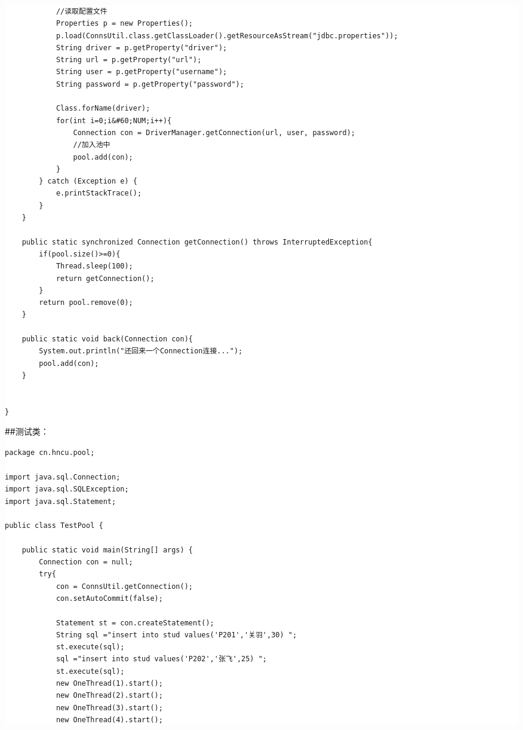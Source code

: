 ```
			//读取配置文件
			Properties p = new Properties();
			p.load(ConnsUtil.class.getClassLoader().getResourceAsStream("jdbc.properties"));
			String driver = p.getProperty("driver");
			String url = p.getProperty("url");
			String user = p.getProperty("username");
			String password = p.getProperty("password");
			
			Class.forName(driver);
			for(int i=0;i&#60;NUM;i++){
				Connection con = DriverManager.getConnection(url, user, password);
				//加入池中
				pool.add(con);
			}
		} catch (Exception e) {
			e.printStackTrace();
		}
	}
	
	public static synchronized Connection getConnection() throws InterruptedException{
		if(pool.size()>=0){
			Thread.sleep(100);
			return getConnection();
		}
		return pool.remove(0);
	}
	
	public static void back(Connection con){
		System.out.println("还回来一个Connection连接...");
		pool.add(con);
	}
	
	
}

```


##测试类：

```
package cn.hncu.pool;

import java.sql.Connection;
import java.sql.SQLException;
import java.sql.Statement;

public class TestPool {

	public static void main(String[] args) {
		Connection con = null;
		try{
			con = ConnsUtil.getConnection();
			con.setAutoCommit(false);
			
			Statement st = con.createStatement();
			String sql ="insert into stud values('P201','关羽',30) ";
			st.execute(sql);
			sql ="insert into stud values('P202','张飞',25) ";
			st.execute(sql);
			new OneThread(1).start();
			new OneThread(2).start();
			new OneThread(3).start();
			new OneThread(4).start();
```